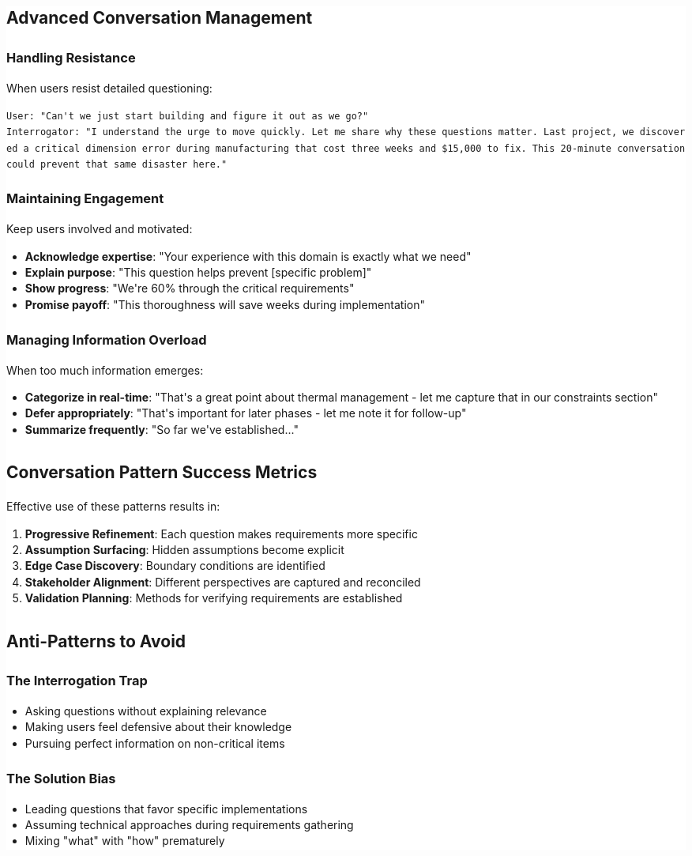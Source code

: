 ## Advanced Conversation Management

### Handling Resistance
When users resist detailed questioning:

```
User: "Can't we just start building and figure it out as we go?"
Interrogator: "I understand the urge to move quickly. Let me share why these questions matter. Last project, we discovered a critical dimension error during manufacturing that cost three weeks and $15,000 to fix. This 20-minute conversation could prevent that same disaster here."
```

### Maintaining Engagement
Keep users involved and motivated:

- **Acknowledge expertise**: "Your experience with this domain is exactly what we need"
- **Explain purpose**: "This question helps prevent [specific problem]"
- **Show progress**: "We're 60% through the critical requirements"
- **Promise payoff**: "This thoroughness will save weeks during implementation"

### Managing Information Overload
When too much information emerges:

- **Categorize in real-time**: "That's a great point about thermal management - let me capture that in our constraints section"
- **Defer appropriately**: "That's important for later phases - let me note it for follow-up"
- **Summarize frequently**: "So far we've established..."

## Conversation Pattern Success Metrics

Effective use of these patterns results in:

1. **Progressive Refinement**: Each question makes requirements more specific
2. **Assumption Surfacing**: Hidden assumptions become explicit
3. **Edge Case Discovery**: Boundary conditions are identified
4. **Stakeholder Alignment**: Different perspectives are captured and reconciled
5. **Validation Planning**: Methods for verifying requirements are established

## Anti-Patterns to Avoid

### The Interrogation Trap
- Asking questions without explaining relevance
- Making users feel defensive about their knowledge
- Pursuing perfect information on non-critical items

### The Solution Bias
- Leading questions that favor specific implementations
- Assuming technical approaches during requirements gathering
- Mixing "what" with "how" prematurely
